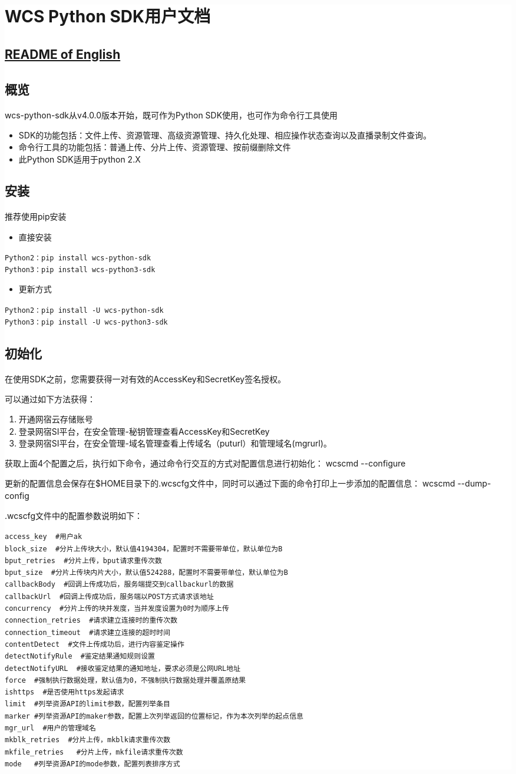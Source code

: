 # WCS Python SDK用户文档
## [README of English](https://github.com/Wangsu-Cloud-Storage/wcs-python-sdk/blob/master/README-EN.md)

## 概览
wcs-python-sdk从v4.0.0版本开始，既可作为Python SDK使用，也可作为命令行工具使用

* SDK的功能包括：文件上传、资源管理、高级资源管理、持久化处理、相应操作状态查询以及直播录制文件查询。
* 命令行工具的功能包括：普通上传、分片上传、资源管理、按前缀删除文件
* 此Python SDK适用于python 2.X

## 安装
推荐使用pip安装

* 直接安装
```
Python2：pip install wcs-python-sdk
Python3：pip install wcs-python3-sdk
```

* 更新方式
```
Python2：pip install -U wcs-python-sdk
Python3：pip install -U wcs-python3-sdk
```

## 初始化
在使用SDK之前，您需要获得一对有效的AccessKey和SecretKey签名授权。

可以通过如下方法获得：

1. 开通网宿云存储账号
2. 登录网宿SI平台，在安全管理-秘钥管理查看AccessKey和SecretKey
3. 登录网宿SI平台，在安全管理-域名管理查看上传域名（puturl）和管理域名(mgrurl)。

获取上面4个配置之后，执行如下命令，通过命令行交互的方式对配置信息进行初始化：
wcscmd --configure

更新的配置信息会保存在$HOME目录下的.wcscfg文件中，同时可以通过下面的命令打印上一步添加的配置信息：
wcscmd --dump-config

.wcscfg文件中的配置参数说明如下：
```
access_key  #用户ak
block_size  #分片上传块大小，默认值4194304，配置时不需要带单位，默认单位为B
bput_retries  #分片上传，bput请求重传次数
bput_size  #分片上传块内片大小，默认值524288，配置时不需要带单位，默认单位为B
callbackBody  #回调上传成功后，服务端提交到callbackurl的数据
callbackUrl  #回调上传成功后，服务端以POST方式请求该地址
concurrency  #分片上传的块并发度，当并发度设置为0时为顺序上传
connection_retries  #请求建立连接时的重传次数
connection_timeout  #请求建立连接的超时时间
contentDetect  #文件上传成功后，进行内容鉴定操作
detectNotifyRule  #鉴定结果通知规则设置
detectNotifyURL  #接收鉴定结果的通知地址，要求必须是公网URL地址
force  #强制执行数据处理，默认值为0，不强制执行数据处理并覆盖原结果
ishttps  #是否使用https发起请求
limit  #列举资源API的limit参数，配置列举条目
marker #列举资源API的maker参数，配置上次列举返回的位置标记，作为本次列举的起点信息
mgr_url  #用户的管理域名
mkblk_retries  #分片上传，mkblk请求重传次数
mkfile_retries   #分片上传，mkfile请求重传次数
mode   #列举资源API的mode参数，配置列表排序方式
```